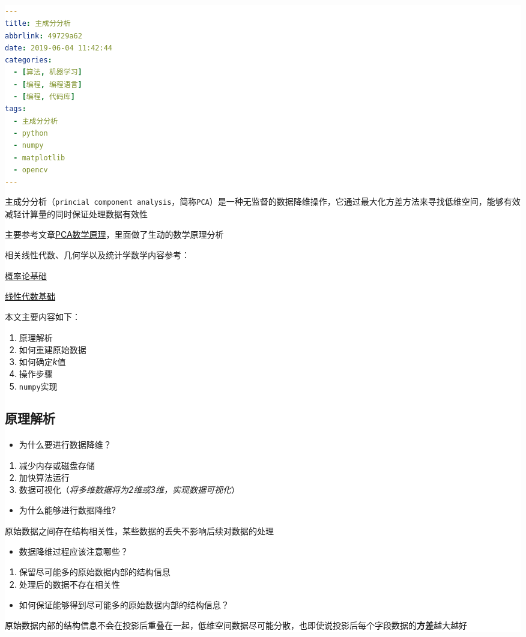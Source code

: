 ```yaml
---
title: 主成分分析
abbrlink: 49729a62
date: 2019-06-04 11:42:44
categories:
  - [算法, 机器学习]
  - [编程, 编程语言]
  - [编程, 代码库]
tags:
  - 主成分分析
  - python
  - numpy
  - matplotlib
  - opencv
---
```


主成分分析（`princial component analysis`，简称`PCA`）是一种无监督的数据降维操作，它通过最大化方差方法来寻找低维空间，能够有效减轻计算量的同时保证处理数据有效性

主要参考文章[PCA数学原理](https://blog.csdn.net/u012005313/article/details/50877366)，里面做了生动的数学原理分析

相关线性代数、几何学以及统计学数学内容参考：

[概率论基础](https://www.zhujian.tech/posts/b905521b.html#more)

[线性代数基础](https://www.zhujian.tech/posts/74e95c64.html#more)

本文主要内容如下：

1. 原理解析
2. 如何重建原始数据
3. 如何确定$k$值
4. 操作步骤
5. `numpy`实现

## 原理解析

* 为什么要进行数据降维？

1. 减少内存或磁盘存储
2. 加快算法运行
3. 数据可视化（*将多维数据将为2维或3维，实现数据可视化*）

* 为什么能够进行数据降维?

原始数据之间存在结构相关性，某些数据的丢失不影响后续对数据的处理

* 数据降维过程应该注意哪些？

1. 保留尽可能多的原始数据内部的结构信息
2. 处理后的数据不存在相关性

* 如何保证能够得到尽可能多的原始数据内部的结构信息？

原始数据内部的结构信息不会在投影后重叠在一起，低维空间数据尽可能分散，也即使说投影后每个字段数据的**方差**越大越好
